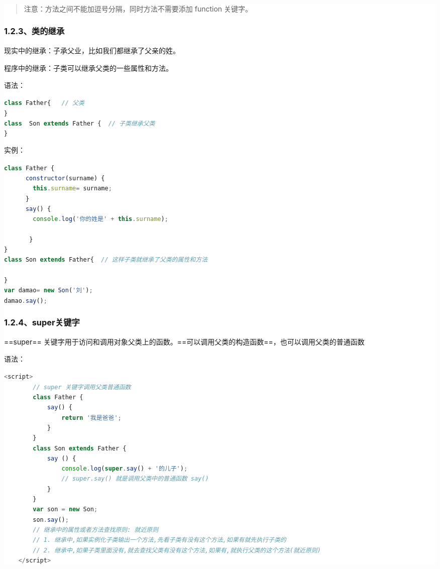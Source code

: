 > 注意：方法之间不能加逗号分隔，同时方法不需要添加 function 关键字。

### 1.2.3、类的继承

现实中的继承：子承父业，比如我们都继承了父亲的姓。

程序中的继承：子类可以继承父类的一些属性和方法。

语法：

~~~javascript
class Father{   // 父类
} 
class  Son extends Father {  // 子类继承父类
}       
~~~

实例：

~~~javascript
class Father {
      constructor(surname) {
        this.surname= surname;
      }
      say() {
        console.log('你的姓是' + this.surname);

       }
}
class Son extends Father{  // 这样子类就继承了父类的属性和方法

}
var damao= new Son('刘');
damao.say();   
~~~

### 1.2.4、super关键字

==super== 关键字用于访问和调用对象父类上的函数。==可以调用父类的构造函数==，也可以调用父类的普通函数

语法：

~~~javascript
<script>
        // super 关键字调用父类普通函数
        class Father {
            say() {
                return '我是爸爸';
            }
        }
        class Son extends Father {
            say () {
                console.log(super.say() + '的儿子');
                // super.say() 就是调用父类中的普通函数 say()
            }
        }
        var son = new Son;
        son.say();
        // 继承中的属性或者方法查找原则: 就近原则
        // 1. 继承中,如果实例化子类输出一个方法,先看子类有没有这个方法,如果有就先执行子类的
        // 2. 继承中,如果子类里面没有,就去查找父类有没有这个方法,如果有,就执行父类的这个方法(就近原则)
    </script>
~~~
